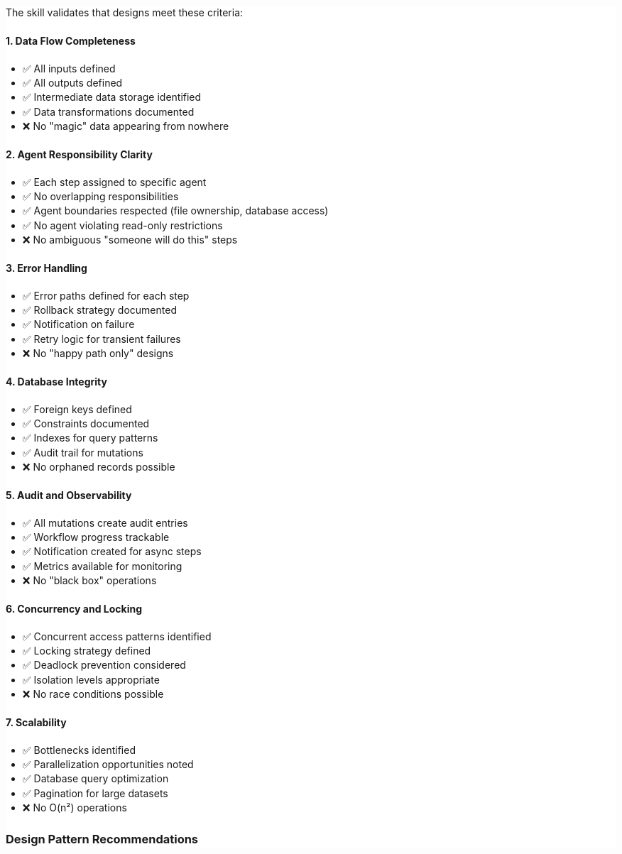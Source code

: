 The skill validates that designs meet these criteria:

#### 1. **Data Flow Completeness**
- ✅ All inputs defined
- ✅ All outputs defined
- ✅ Intermediate data storage identified
- ✅ Data transformations documented
- ❌ No "magic" data appearing from nowhere

#### 2. **Agent Responsibility Clarity**
- ✅ Each step assigned to specific agent
- ✅ No overlapping responsibilities
- ✅ Agent boundaries respected (file ownership, database access)
- ✅ No agent violating read-only restrictions
- ❌ No ambiguous "someone will do this" steps

#### 3. **Error Handling**
- ✅ Error paths defined for each step
- ✅ Rollback strategy documented
- ✅ Notification on failure
- ✅ Retry logic for transient failures
- ❌ No "happy path only" designs

#### 4. **Database Integrity**
- ✅ Foreign keys defined
- ✅ Constraints documented
- ✅ Indexes for query patterns
- ✅ Audit trail for mutations
- ❌ No orphaned records possible

#### 5. **Audit and Observability**
- ✅ All mutations create audit entries
- ✅ Workflow progress trackable
- ✅ Notification created for async steps
- ✅ Metrics available for monitoring
- ❌ No "black box" operations

#### 6. **Concurrency and Locking**
- ✅ Concurrent access patterns identified
- ✅ Locking strategy defined
- ✅ Deadlock prevention considered
- ✅ Isolation levels appropriate
- ❌ No race conditions possible

#### 7. **Scalability**
- ✅ Bottlenecks identified
- ✅ Parallelization opportunities noted
- ✅ Database query optimization
- ✅ Pagination for large datasets
- ❌ No O(n²) operations

### Design Pattern Recommendations

